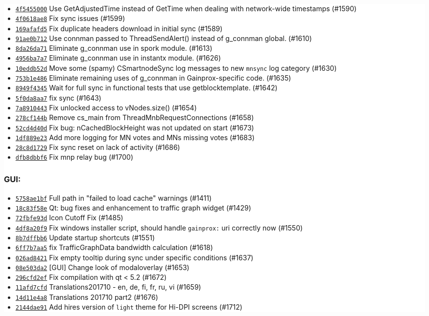 - [`4f5455000`](https://github.com/gprotocolx/gainprox/commit/4f5455000) Use GetAdjustedTime instead of GetTime when dealing with network-wide timestamps (#1590)
- [`4f0618ae8`](https://github.com/gprotocolx/gainprox/commit/4f0618ae8) Fix sync issues (#1599)
- [`169afafd5`](https://github.com/gprotocolx/gainprox/commit/169afafd5) Fix duplicate headers download in initial sync (#1589)
- [`91ae0b712`](https://github.com/gprotocolx/gainprox/commit/91ae0b712) Use connman passed to ThreadSendAlert() instead of g_connman global. (#1610)
- [`8da26da71`](https://github.com/gprotocolx/gainprox/commit/8da26da71) Eliminate g_connman use in spork module. (#1613)
- [`4956ba7a7`](https://github.com/gprotocolx/gainprox/commit/4956ba7a7) Eliminate g_connman use in instantx module. (#1626)
- [`10eddb52d`](https://github.com/gprotocolx/gainprox/commit/10eddb52d) Move some (spamy) CSmartnodeSync log messages to new `mnsync` log category (#1630)
- [`753b1e486`](https://github.com/gprotocolx/gainprox/commit/753b1e486) Eliminate remaining uses of g_connman in Gainprox-specific code. (#1635)
- [`8949f4345`](https://github.com/gprotocolx/gainprox/commit/8949f4345) Wait for full sync in functional tests that use getblocktemplate. (#1642)
- [`5f0da8aa7`](https://github.com/gprotocolx/gainprox/commit/5f0da8aa7) fix sync (#1643)
- [`7a8910443`](https://github.com/gprotocolx/gainprox/commit/7a8910443) Fix unlocked access to vNodes.size() (#1654)
- [`278cf144b`](https://github.com/gprotocolx/gainprox/commit/278cf144b) Remove cs_main from ThreadMnbRequestConnections (#1658)
- [`52cd4d40d`](https://github.com/gprotocolx/gainprox/commit/52cd4d40d) Fix bug: nCachedBlockHeight was not updated on start (#1673)
- [`1df889e23`](https://github.com/gprotocolx/gainprox/commit/1df889e23) Add more logging for MN votes and MNs missing votes (#1683)
- [`28c8d1729`](https://github.com/gprotocolx/gainprox/commit/28c8d1729) Fix sync reset on lack of activity (#1686)
- [`dfb8dbbf6`](https://github.com/gprotocolx/gainprox/commit/dfb8dbbf6) Fix mnp relay bug (#1700)

### GUI:
- [`5758ae1bf`](https://github.com/gprotocolx/gainprox/commit/5758ae1bf) Full path in "failed to load cache" warnings (#1411)
- [`18c83f58e`](https://github.com/gprotocolx/gainprox/commit/18c83f58e) Qt: bug fixes and enhancement to traffic graph widget  (#1429)
- [`72fbfe93d`](https://github.com/gprotocolx/gainprox/commit/72fbfe93d) Icon Cutoff Fix (#1485)
- [`4df8a20f9`](https://github.com/gprotocolx/gainprox/commit/4df8a20f9) Fix windows installer script, should handle `gainprox:` uri correctly now (#1550)
- [`8b7dffbb6`](https://github.com/gprotocolx/gainprox/commit/8b7dffbb6) Update startup shortcuts (#1551)
- [`6ff7b7aa5`](https://github.com/gprotocolx/gainprox/commit/6ff7b7aa5) fix TrafficGraphData bandwidth calculation (#1618)
- [`026ad8421`](https://github.com/gprotocolx/gainprox/commit/026ad8421) Fix empty tooltip during sync under specific conditions (#1637)
- [`08e503da2`](https://github.com/gprotocolx/gainprox/commit/08e503da2) [GUI] Change look of modaloverlay (#1653)
- [`296cfd2ef`](https://github.com/gprotocolx/gainprox/commit/296cfd2ef) Fix compilation with qt < 5.2 (#1672)
- [`11afd7cfd`](https://github.com/gprotocolx/gainprox/commit/11afd7cfd) Translations201710 - en, de, fi, fr, ru, vi (#1659)
- [`14d11e4a8`](https://github.com/gprotocolx/gainprox/commit/14d11e4a8) Translations 201710 part2 (#1676)
- [`2144dae91`](https://github.com/gprotocolx/gainprox/commit/2144dae91) Add hires version of `light` theme for Hi-DPI screens (#1712)
